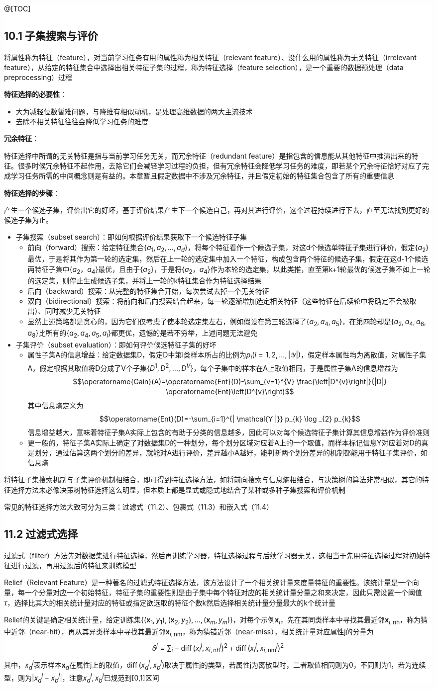 ﻿@[TOC]
## 10.1 子集搜索与评价
将属性称为特征（feature），对当前学习任务有用的属性称为相关特征（relevant feature）、没什么用的属性称为无关特征（irrelevant feature），从给定的特征集合中选择出相关特征子集的过程，称为特征选择（feature selection），是一个重要的数据预处理（data preprocessing）过程

**特征选择的必要性**：
- 大为减轻位数暂难问题，与降维有相似动机，是处理高维数据的两大主流技术
- 去除不相关特征往往会降低学习任务的难度

**冗余特征**：

特征选择中所谓的无关特征是指与当前学习任务无关，而冗余特征（redundant feature）是指包含的信息能从其他特征中推演出来的特征。很多时候冗余特征不起作用，去除它们会减轻学习过程的负担，但有冗余特征会降低学习任务的难度，即若某个冗余特征恰好对应了完成学习任务所需的中间概念则是有益的。本章暂且假定数据中不涉及冗余特征，并且假定初始的特征集合包含了所有的重要信息

**特征选择的步骤**：

产生一个候选子集，评价出它的好坏，基于评价结果产生下一个候选自己，再对其进行评价，这个过程持续进行下去，直至无法找到更好的候选子集为止。
- 子集搜索（subset search）：即如何根据评价结果获取下一个候选特征子集
	- 前向（forward）搜索：给定特征集合$\{a_1,a_{2}, \dots, a_{d}\}$，将每个特征看作一个候选子集，对这d个候选单特征子集进行评价，假定$\{a_{2}\}$最优，于是将其作为第一轮的选定集，然后在上一轮的选定集中加入一个特征，构成包含两个特征的候选子集，假定在这d-1个候选两特征子集中$\{a_{2}，a_4\}$最优，且由于$\{a_{2}\}$，于是将$\{a_{2}，a_4\}$作为本轮的选定集，以此类推，直至第k+1轮最优的候选子集不如上一轮的选定集，则停止生成候选子集，并将上一轮的k特征集合作为特征选择结果
	- 后向（backward）搜索：从完整的特征集合开始，每次尝试去掉一个无关特征
	- 双向（bidirectional）搜索：将前向和后向搜索结合起来，每一轮逐渐增加选定相关特征（这些特征在后续轮中将确定不会被取出）、同时减少无关特征
	- 显然上述策略都是贪心的，因为它们仅考虑了使本轮选定集左右，例如假设在第三轮选择了$\left\{a_{2}, a_{4}, a_{5}\right\}$，在第四轮却是$\left\{a_{2}, a_{4}, a_{6}, a_{8}\right\}$比所有的$\left\{a_{2}, a_{4}, a_{5}, a_{i}\right\}$都更优，遗憾的是若不穷举，上述问题无法避免
- 子集评价（subset evaluation）：即如何评价候选特征子集的好坏
	- 属性子集A的信息增益：给定数据集D，假定D中第i类样本所占的比例为$p_{i}(i=1,2, \dots,|\mathcal{Y}|)$，假定样本属性均为离散值，对属性子集A，假定根据其取值将D分成了V个子集$\left\{D^{1}, D^{2}, \ldots, D^{V}\right\}$，每个子集中的样本在A上取值相同，于是属性子集A的信息增益为$$\operatorname{Gain}(A)=\operatorname{Ent}(D)-\sum_{v=1}^{V} \frac{\left|D^{v}\right|}{|D|} \operatorname{Ent}\left(D^{v}\right)$$其中信息熵定义为$$\operatorname{Ent}(D)=-\sum_{i=1}^{| \mathcal{Y |}} p_{k} \log _{2} p_{k}$$信息增益越大，意味着特征子集A实际上包含的有助于分类的信息越多，因此可以对每个候选特征子集计算其信息增益作为评价准则
	- 更一般的，特征子集A实际上确定了对数据集D的一种划分，每个划分区域对应着A上的一个取值，而样本标记信息Y对应着对D的真是划分，通过估算这两个划分的差异，就能对A进行评价，差异越小A越好，能判断两个划分差异的机制都能用于特征子集评价，如信息熵

将特征子集搜索机制与子集评价机制相结合，即可得到特征选择方法，如将前向搜索与信息熵相结合，与决策树的算法非常相似，其它的特征选择方法未必像决策树特征选择这么明显，但本质上都是显式或隐式地结合了某种或多种子集搜索和评价机制

常见的特征选择方法大致可分为三类：过滤式（11.2）、包裹式（11.3）和嵌入式（11.4）
## 11.2 过滤式选择
过滤式（filter）方法先对数据集进行特征选择，然后再训练学习器，特征选择过程与后续学习器无关，这相当于先用特征选择过程对初始特征进行过滤，再用过滤后的特征来训练模型

Relief（Relevant Feature）是一种著名的过滤式特征选择方法，该方法设计了一个相关统计量来度量特征的重要性。该统计量是一个向量，每一个分量对应一个初始特征，特征子集的重要性则是由子集中每个特征对应的相关统计量分量之和来决定，因此只需设置一个阈值$\tau$，选择比其大的相关统计量对应的特征或指定欲选取的特征个数k然后选择相关统计量分量最大的k个统计量

Relief的关键是确定相关统计量，给定训练集$\left\{\left(\boldsymbol{x}_{1}, y_{1}\right)\right.,\left.\left(\boldsymbol{x}_{2}, y_{2}\right), \dots,\left(\boldsymbol{x}_{m}, y_{m}\right)\right\}$，对每个示例$\boldsymbol x_i$，先在其同类样本中寻找其最近邻$\boldsymbol{x}_{i, \mathrm{nh}}$，称为猜中近邻（near-hit），再从其异类样本中寻找其最近邻$\boldsymbol{x}_{i, \mathrm{nm}}$，称为猜错近邻（near-miss），相关统计量对应属性j的分量为$$\delta^{j}=\sum_{i}-\operatorname{diff}\left(x_{i}^{j}, x_{i, \mathrm{nh}}^{j}\right)^{2}+\operatorname{diff}\left(x_{i}^{j}, x_{i, \mathrm{nm}}^{j}\right)^{2}$$其中，$x_a^j$表示样本$\boldsymbol x_a$在属性j上的取值，$\operatorname{diff}\left(x_{a}^{j}, x_{b}^{j}\right)$取决于属性j的类型，若属性j为离散型时，二者取值相同则为0，不同则为1，若为连续型，则为$\left|x_{a}^{j}-x_{b}^{j}\right|$，注意$x_{a}^{j},x_{b}^{j}$已规范到[0,1]区间
